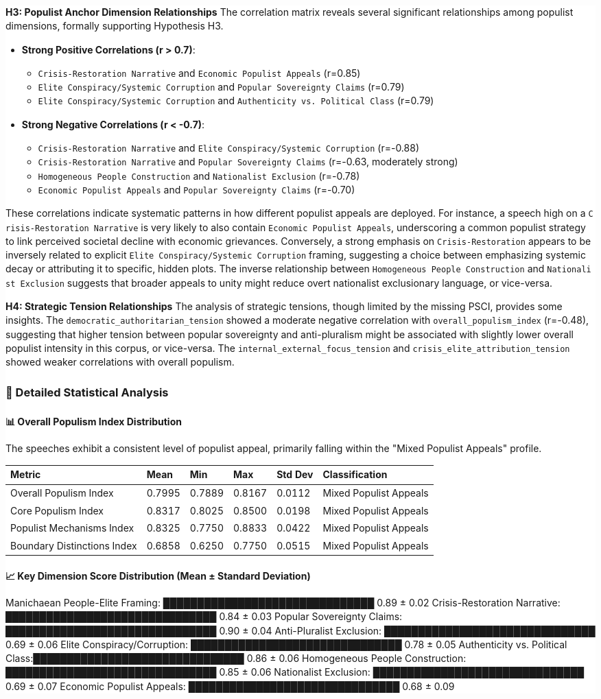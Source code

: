 **H3: Populist Anchor Dimension Relationships**
The correlation matrix reveals several significant relationships among populist dimensions, formally supporting Hypothesis H3.

*   **Strong Positive Correlations (r > 0.7)**:
    *   `Crisis-Restoration Narrative` and `Economic Populist Appeals` (r=0.85)
    *   `Elite Conspiracy/Systemic Corruption` and `Popular Sovereignty Claims` (r=0.79)
    *   `Elite Conspiracy/Systemic Corruption` and `Authenticity vs. Political Class` (r=0.79)

*   **Strong Negative Correlations (r < -0.7)**:
    *   `Crisis-Restoration Narrative` and `Elite Conspiracy/Systemic Corruption` (r=-0.88)
    *   `Crisis-Restoration Narrative` and `Popular Sovereignty Claims` (r=-0.63, moderately strong)
    *   `Homogeneous People Construction` and `Nationalist Exclusion` (r=-0.78)
    *   `Economic Populist Appeals` and `Popular Sovereignty Claims` (r=-0.70)

These correlations indicate systematic patterns in how different populist appeals are deployed. For instance, a speech high on a `Crisis-Restoration Narrative` is very likely to also contain `Economic Populist Appeals`, underscoring a common populist strategy to link perceived societal decline with economic grievances. Conversely, a strong emphasis on `Crisis-Restoration` appears to be inversely related to explicit `Elite Conspiracy/Systemic Corruption` framing, suggesting a choice between emphasizing systemic decay or attributing it to specific, hidden plots. The inverse relationship between `Homogeneous People Construction` and `Nationalist Exclusion` suggests that broader appeals to unity might reduce overt nationalist exclusionary language, or vice-versa.

**H4: Strategic Tension Relationships**
The analysis of strategic tensions, though limited by the missing PSCI, provides some insights. The `democratic_authoritarian_tension` showed a moderate negative correlation with `overall_populism_index` (r=-0.48), suggesting that higher tension between popular sovereignty and anti-pluralism might be associated with slightly lower overall populist intensity in this corpus, or vice-versa. The `internal_external_focus_tension` and `crisis_elite_attribution_tension` showed weaker correlations with overall populism.

### 🔬 Detailed Statistical Analysis

#### 📊 Overall Populism Index Distribution
The speeches exhibit a consistent level of populist appeal, primarily falling within the "Mixed Populist Appeals" profile.

| Metric                        | Mean   | Min    | Max    | Std Dev | Classification         |
| :---------------------------- | :----- | :----- | :----- | :------ | :--------------------- |
| Overall Populism Index        | 0.7995 | 0.7889 | 0.8167 | 0.0112  | Mixed Populist Appeals |
| Core Populism Index           | 0.8317 | 0.8025 | 0.8500 | 0.0198  | Mixed Populist Appeals |
| Populist Mechanisms Index     | 0.8325 | 0.7750 | 0.8833 | 0.0422  | Mixed Populist Appeals |
| Boundary Distinctions Index   | 0.6858 | 0.6250 | 0.7750 | 0.0515  | Mixed Populist Appeals |

#### 📈 Key Dimension Score Distribution (Mean ± Standard Deviation)

Manichaean People-Elite Framing:  ███████████████████████████████ 0.89 ± 0.02
Crisis-Restoration Narrative:    ███████████████████████████████ 0.84 ± 0.03
Popular Sovereignty Claims:      ███████████████████████████████ 0.90 ± 0.04
Anti-Pluralist Exclusion:        ███████████████████████████████ 0.69 ± 0.06
Elite Conspiracy/Corruption:     ███████████████████████████████ 0.78 ± 0.05
Authenticity vs. Political Class:███████████████████████████████ 0.86 ± 0.06
Homogeneous People Construction: ███████████████████████████████ 0.85 ± 0.06
Nationalist Exclusion:           ███████████████████████████████ 0.69 ± 0.07
Economic Populist Appeals:       ███████████████████████████████ 0.68 ± 0.09
